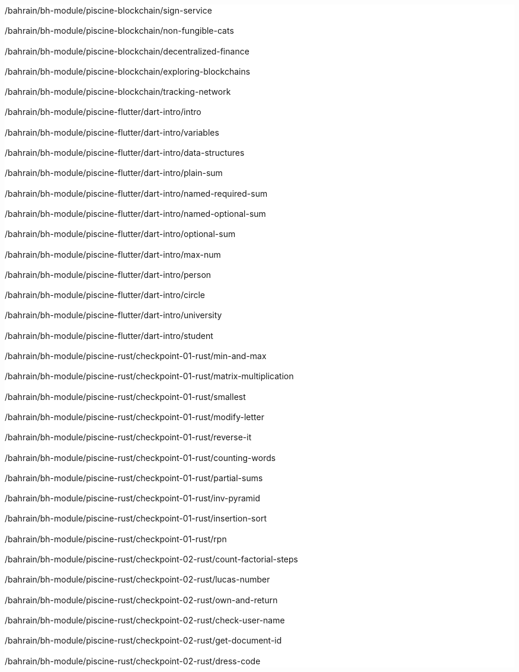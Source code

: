 /bahrain/bh-module/piscine-blockchain/sign-service 

/bahrain/bh-module/piscine-blockchain/non-fungible-cats 

/bahrain/bh-module/piscine-blockchain/decentralized-finance 

/bahrain/bh-module/piscine-blockchain/exploring-blockchains 

/bahrain/bh-module/piscine-blockchain/tracking-network 

/bahrain/bh-module/piscine-flutter/dart-intro/intro 

/bahrain/bh-module/piscine-flutter/dart-intro/variables 

/bahrain/bh-module/piscine-flutter/dart-intro/data-structures 

/bahrain/bh-module/piscine-flutter/dart-intro/plain-sum 

/bahrain/bh-module/piscine-flutter/dart-intro/named-required-sum 

/bahrain/bh-module/piscine-flutter/dart-intro/named-optional-sum 

/bahrain/bh-module/piscine-flutter/dart-intro/optional-sum 

/bahrain/bh-module/piscine-flutter/dart-intro/max-num 

/bahrain/bh-module/piscine-flutter/dart-intro/person 

/bahrain/bh-module/piscine-flutter/dart-intro/circle 

/bahrain/bh-module/piscine-flutter/dart-intro/university 

/bahrain/bh-module/piscine-flutter/dart-intro/student 

/bahrain/bh-module/piscine-rust/checkpoint-01-rust/min-and-max 

/bahrain/bh-module/piscine-rust/checkpoint-01-rust/matrix-multiplication 

/bahrain/bh-module/piscine-rust/checkpoint-01-rust/smallest 

/bahrain/bh-module/piscine-rust/checkpoint-01-rust/modify-letter 

/bahrain/bh-module/piscine-rust/checkpoint-01-rust/reverse-it 

/bahrain/bh-module/piscine-rust/checkpoint-01-rust/counting-words 

/bahrain/bh-module/piscine-rust/checkpoint-01-rust/partial-sums 

/bahrain/bh-module/piscine-rust/checkpoint-01-rust/inv-pyramid 

/bahrain/bh-module/piscine-rust/checkpoint-01-rust/insertion-sort 

/bahrain/bh-module/piscine-rust/checkpoint-01-rust/rpn 

/bahrain/bh-module/piscine-rust/checkpoint-02-rust/count-factorial-steps 

/bahrain/bh-module/piscine-rust/checkpoint-02-rust/lucas-number 

/bahrain/bh-module/piscine-rust/checkpoint-02-rust/own-and-return 

/bahrain/bh-module/piscine-rust/checkpoint-02-rust/check-user-name 

/bahrain/bh-module/piscine-rust/checkpoint-02-rust/get-document-id 

/bahrain/bh-module/piscine-rust/checkpoint-02-rust/dress-code 

